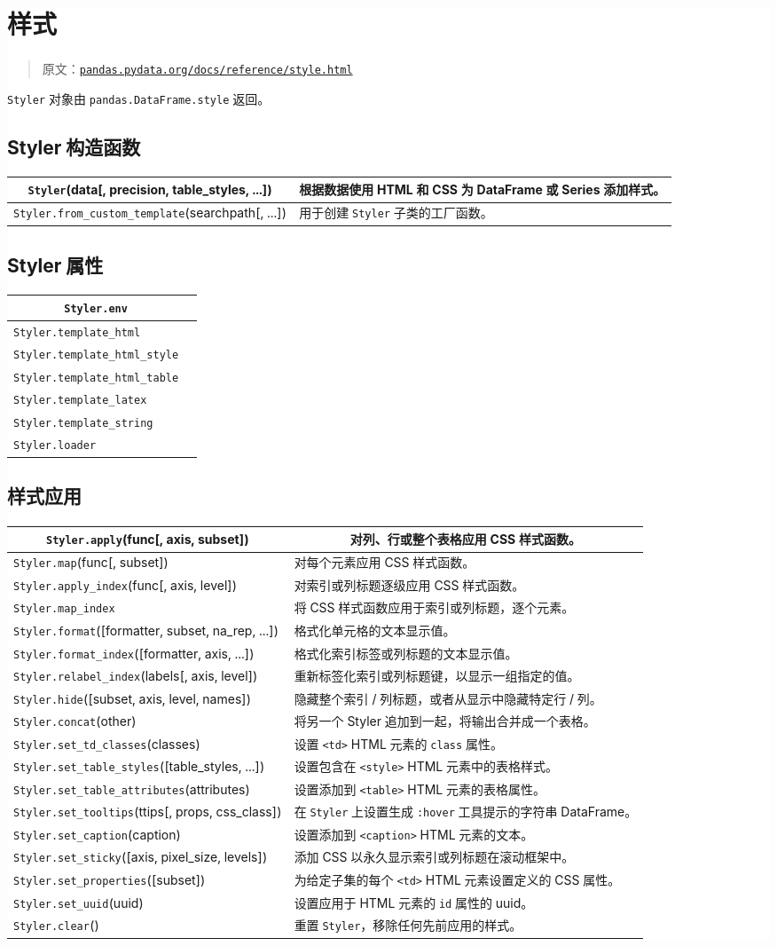 # 样式

> 原文：[`pandas.pydata.org/docs/reference/style.html`](https://pandas.pydata.org/docs/reference/style.html)

`Styler` 对象由 `pandas.DataFrame.style` 返回。

## Styler 构造函数

| `Styler`(data[, precision, table_styles, ...]) | 根据数据使用 HTML 和 CSS 为 DataFrame 或 Series 添加样式。 |
| --- | --- |
| `Styler.from_custom_template`(searchpath[, ...]) | 用于创建 `Styler` 子类的工厂函数。 |

## Styler 属性

| `Styler.env` |  |
| --- | --- |
| `Styler.template_html` |  |
| `Styler.template_html_style` |  |
| `Styler.template_html_table` |  |
| `Styler.template_latex` |  |
| `Styler.template_string` |  |
| `Styler.loader` |  |

## 样式应用

| `Styler.apply`(func[, axis, subset]) | 对列、行或整个表格应用 CSS 样式函数。 |
| --- | --- |
| `Styler.map`(func[, subset]) | 对每个元素应用 CSS 样式函数。 |
| `Styler.apply_index`(func[, axis, level]) | 对索引或列标题逐级应用 CSS 样式函数。 |
| `Styler.map_index` | 将 CSS 样式函数应用于索引或列标题，逐个元素。 |
| `Styler.format`([formatter, subset, na_rep, ...]) | 格式化单元格的文本显示值。 |
| `Styler.format_index`([formatter, axis, ...]) | 格式化索引标签或列标题的文本显示值。 |
| `Styler.relabel_index`(labels[, axis, level]) | 重新标签化索引或列标题键，以显示一组指定的值。 |
| `Styler.hide`([subset, axis, level, names]) | 隐藏整个索引 / 列标题，或者从显示中隐藏特定行 / 列。 |
| `Styler.concat`(other) | 将另一个 Styler 追加到一起，将输出合并成一个表格。 |
| `Styler.set_td_classes`(classes) | 设置 `<td>` HTML 元素的 `class` 属性。 |
| `Styler.set_table_styles`([table_styles, ...]) | 设置包含在 `<style>` HTML 元素中的表格样式。 |
| `Styler.set_table_attributes`(attributes) | 设置添加到 `<table>` HTML 元素的表格属性。 |
| `Styler.set_tooltips`(ttips[, props, css_class]) | 在 `Styler` 上设置生成 `:hover` 工具提示的字符串 DataFrame。 |
| `Styler.set_caption`(caption) | 设置添加到 `<caption>` HTML 元素的文本。 |
| `Styler.set_sticky`([axis, pixel_size, levels]) | 添加 CSS 以永久显示索引或列标题在滚动框架中。 |
| `Styler.set_properties`([subset]) | 为给定子集的每个 `<td>` HTML 元素设置定义的 CSS 属性。 |
| `Styler.set_uuid`(uuid) | 设置应用于 HTML 元素的 `id` 属性的 uuid。 |
| `Styler.clear`() | 重置 `Styler`，移除任何先前应用的样式。 |